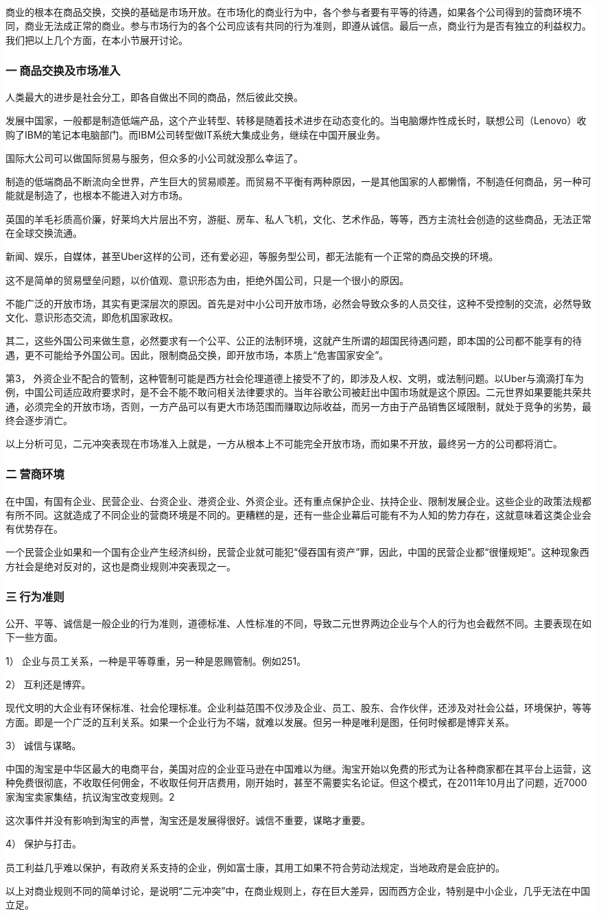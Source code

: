 商业的根本在商品交换，交换的基础是市场开放。在市场化的商业行为中，各个参与者要有平等的待遇，如果各个公司得到的营商环境不同，商业无法成正常的商业。参与市场行为的各个公司应该有共同的行为准则，即遵从诚信。最后一点，商业行为是否有独立的利益权力。我们把以上几个方面，在本小节展开讨论。

### 一 商品交换及市场准入

人类最大的进步是社会分工，即各自做出不同的商品，然后彼此交换。

发展中国家，一般都是制造低端产品，这个产业转型、转移是随着技术进步在动态变化的。当电脑爆炸性成长时，联想公司（Lenovo）收购了IBM的笔记本电脑部门。而IBM公司转型做IT系统大集成业务，继续在中国开展业务。

国际大公司可以做国际贸易与服务，但众多的小公司就没那么幸运了。

制造的低端商品不断流向全世界，产生巨大的贸易顺差。而贸易不平衡有两种原因，一是其他国家的人都懒惰，不制造任何商品，另一种可能就是制造了，也根本不能进入对方市场。

英国的羊毛衫质高价廉，好莱坞大片层出不穷，游艇、房车、私人飞机，文化、艺术作品，等等，西方主流社会创造的这些商品，无法正常在全球交换流通。

新闻、娱乐，自媒体，甚至Uber这样的公司，还有爱必迎，等服务型公司，都无法能有一个正常的商品交换的环境。

这不是简单的贸易壁垒问题，以价值观、意识形态为由，拒绝外国公司，只是一个很小的原因。

不能广泛的开放市场，其实有更深层次的原因。首先是对中小公司开放市场，必然会导致众多的人员交往，这种不受控制的交流，必然导致文化、意识形态交流，即危机国家政权。

其二，这些外国公司来做生意，必然要求有一个公平、公正的法制环境，这就产生所谓的超国民待遇问题，即本国的公司都不能享有的待遇，更不可能给予外国公司。因此，限制商品交换，即开放市场，本质上“危害国家安全”。

第3， 外资企业不配合的管制，这种管制可能是西方社会伦理道德上接受不了的，即涉及人权、文明，或法制问题。以Uber与滴滴打车为例，中国公司适应政府要求时，是不会不能不敢问相关法律要求的。当年谷歌公司被赶出中国市场就是这个原因。二元世界如果要能共荣共通，必须完全的开放市场，否则，一方产品可以有更大市场范围而赚取边际收益，而另一方由于产品销售区域限制，就处于竞争的劣势，最终会逐步消亡。

以上分析可见，二元冲突表现在市场准入上就是，一方从根本上不可能完全开放市场，而如果不开放，最终另一方的公司都将消亡。

### 二 营商环境

在中国，有国有企业、民营企业、台资企业、港资企业、外资企业。还有重点保护企业、扶持企业、限制发展企业。这些企业的政策法规都有所不同。这就造成了不同企业的营商环境是不同的。更糟糕的是，还有一些企业幕后可能有不为人知的势力存在，这就意味着这类企业会有优势存在。

一个民营企业如果和一个国有企业产生经济纠纷，民营企业就可能犯“侵吞国有资产”罪，因此，中国的民营企业都“很懂规矩”。这种现象西方社会是绝对反对的，这也是商业规则冲突表现之一。

### 三 行为准则

公开、平等、诚信是一般企业的行为准则，道德标准、人性标准的不同，导致二元世界两边企业与个人的行为也会截然不同。主要表现在如下一些方面。

1） 企业与员工关系，一种是平等尊重，另一种是恩赐管制。例如251。

2） 互利还是博弈。

现代文明的大企业有环保标准、社会伦理标准。企业利益范围不仅涉及企业、员工、股东、合作伙伴，还涉及对社会公益，环境保护，等等方面。即是一个广泛的互利关系。如果一个企业行为不端，就难以发展。但另一种是唯利是图，任何时候都是博弈关系。

3） 诚信与谋略。

中国的淘宝是中华区最大的电商平台，美国对应的企业亚马逊在中国难以为继。淘宝开始以免费的形式为让各种商家都在其平台上运营，这种免费很彻底，不收取任何佣金，不收取任何开店费用，刚开始时，甚至不需要实名论证。但这个模式，在2011年10月出了问题，近7000家淘宝卖家集结，抗议淘宝改变规则。2

这次事件并没有影响到淘宝的声誉，淘宝还是发展得很好。诚信不重要，谋略才重要。

4） 保护与打击。

员工利益几乎难以保护，有政府关系支持的企业，例如富士康，其用工如果不符合劳动法规定，当地政府是会庇护的。

以上对商业规则不同的简单讨论，是说明“二元冲突”中，在商业规则上，存在巨大差异，因而西方企业，特别是中小企业，几乎无法在中国立足。
